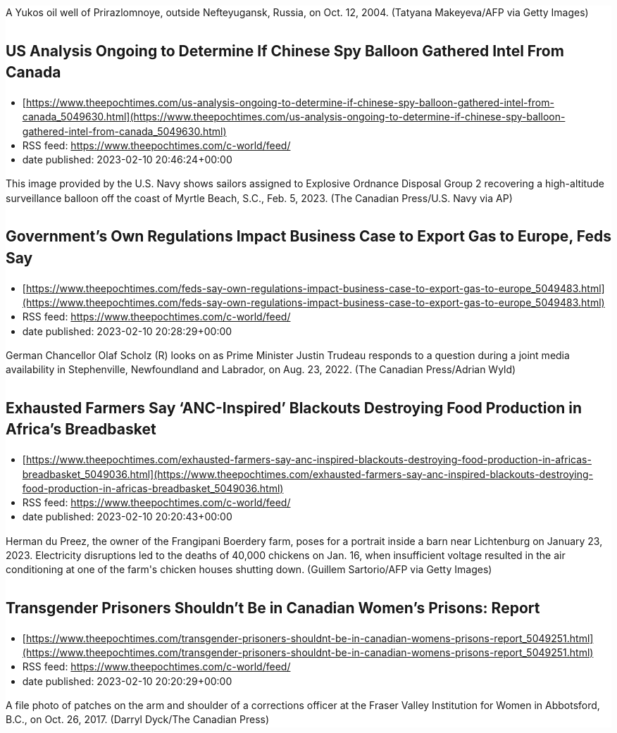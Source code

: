 A Yukos oil well of Prirazlomnoye, outside Nefteyugansk, Russia, on Oct. 12, 2004. (Tatyana Makeyeva/AFP via Getty Images)

## US Analysis Ongoing to Determine If Chinese Spy Balloon Gathered Intel From Canada
 - [https://www.theepochtimes.com/us-analysis-ongoing-to-determine-if-chinese-spy-balloon-gathered-intel-from-canada_5049630.html](https://www.theepochtimes.com/us-analysis-ongoing-to-determine-if-chinese-spy-balloon-gathered-intel-from-canada_5049630.html)
 - RSS feed: https://www.theepochtimes.com/c-world/feed/
 - date published: 2023-02-10 20:46:24+00:00

This image provided by the U.S. Navy shows sailors assigned to Explosive Ordnance Disposal Group 2 recovering a high-altitude surveillance balloon off the coast of Myrtle Beach, S.C., Feb. 5, 2023. (The Canadian Press/U.S. Navy via AP)

## Government’s Own Regulations Impact Business Case to Export Gas to Europe, Feds Say
 - [https://www.theepochtimes.com/feds-say-own-regulations-impact-business-case-to-export-gas-to-europe_5049483.html](https://www.theepochtimes.com/feds-say-own-regulations-impact-business-case-to-export-gas-to-europe_5049483.html)
 - RSS feed: https://www.theepochtimes.com/c-world/feed/
 - date published: 2023-02-10 20:28:29+00:00

German Chancellor Olaf Scholz (R) looks on as Prime Minister Justin Trudeau responds to a question during a joint media availability in Stephenville, Newfoundland and Labrador, on Aug. 23, 2022. (The Canadian Press/Adrian Wyld)

## Exhausted Farmers Say ‘ANC-Inspired’ Blackouts Destroying Food Production in Africa’s Breadbasket
 - [https://www.theepochtimes.com/exhausted-farmers-say-anc-inspired-blackouts-destroying-food-production-in-africas-breadbasket_5049036.html](https://www.theepochtimes.com/exhausted-farmers-say-anc-inspired-blackouts-destroying-food-production-in-africas-breadbasket_5049036.html)
 - RSS feed: https://www.theepochtimes.com/c-world/feed/
 - date published: 2023-02-10 20:20:43+00:00

Herman du Preez, the owner of the Frangipani Boerdery farm, poses for a portrait inside a barn near Lichtenburg on January 23, 2023. Electricity disruptions led to the deaths of 40,000 chickens on Jan. 16, when insufficient voltage resulted in the air conditioning at one of the farm's chicken houses shutting down. (Guillem Sartorio/AFP via Getty Images)

## Transgender Prisoners Shouldn’t Be in Canadian Women’s Prisons: Report
 - [https://www.theepochtimes.com/transgender-prisoners-shouldnt-be-in-canadian-womens-prisons-report_5049251.html](https://www.theepochtimes.com/transgender-prisoners-shouldnt-be-in-canadian-womens-prisons-report_5049251.html)
 - RSS feed: https://www.theepochtimes.com/c-world/feed/
 - date published: 2023-02-10 20:20:29+00:00

A file photo of patches on the arm and shoulder of a corrections officer at the Fraser Valley Institution for Women in Abbotsford, B.C., on Oct. 26, 2017. (Darryl Dyck/The Canadian Press)
